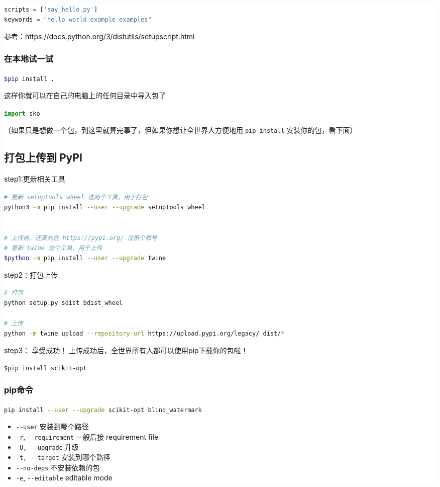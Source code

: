 
```py
scripts = ['say_hello.py']
keywords = "hello world example examples"
```


参考：https://docs.python.org/3/distutils/setupscript.html


### 在本地试一试
```bash
$pip install .
```
这样你就可以在自己的电脑上的任何目录中导入包了
```py
import sko
```

（如果只是想做一个包，到这里就算完事了，但如果你想让全世界人方便地用 `pip install` 安装你的包，看下面）

## 打包上传到 PyPI
step1:更新相关工具
```bash
# 更新 setuptools wheel 这两个工具，用于打包
python3 -m pip install --user --upgrade setuptools wheel


# 上传前，还要先在 https://pypi.org/ 注册个账号
# 更新 twine 这个工具，用于上传
$python -m pip install --user --upgrade twine
```


step2：打包上传

```bash
# 打包
python setup.py sdist bdist_wheel

# 上传
python -m twine upload --repository-url https://upload.pypi.org/legacy/ dist/*
```



step3： 享受成功！
上传成功后，全世界所有人都可以使用pip下载你的包啦！
```
$pip install scikit-opt
```


### pip命令

```bash
pip install --user --upgrade scikit-opt blind_watermark
```
- `--user` 安装到哪个路径
- `-r`, `--requirement` 一般后接 requirement file
- `-U, --upgrade` 升级
- `-t, --target` 安装到哪个路径
- `--no-deps` 不安装依赖的包
- `-e`, `--editable` editable mode
